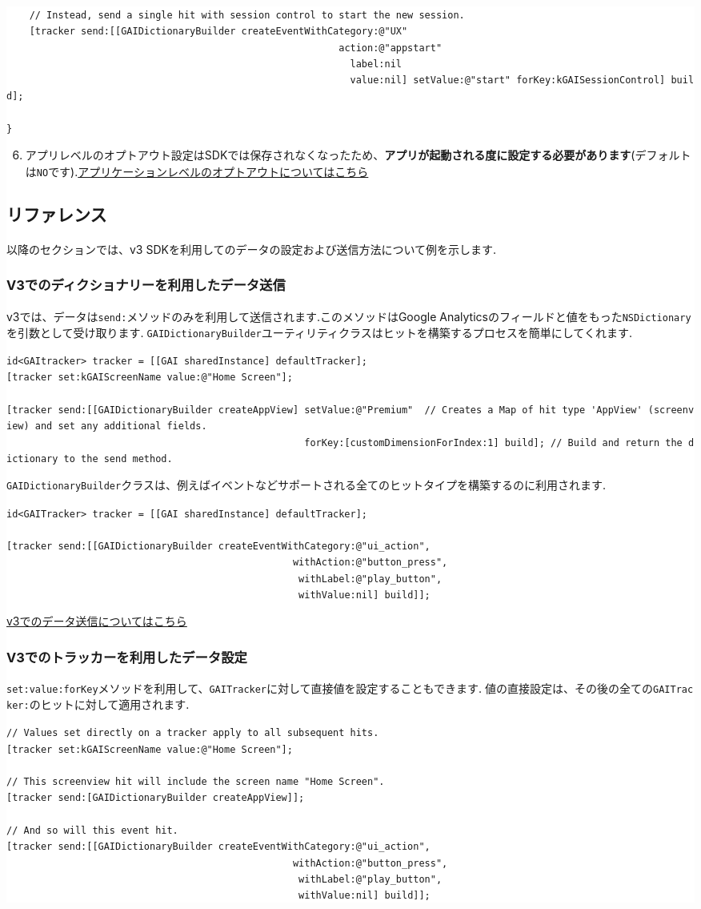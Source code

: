 ```
    // Instead, send a single hit with session control to start the new session.
    [tracker send:[[GAIDictionaryBuilder createEventWithCategory:@"UX"
                                                          action:@"appstart"
                                                            label:nil
                                                            value:nil] setValue:@"start" forKey:kGAISessionControl] build];

}
```

6. アプリレベルのオプトアウト設定はSDKでは保存されなくなったため、**アプリが起動される度に設定する必要があります**(デフォルトは`NO`です).[アプリケーションレベルのオプトアウトについてはこちら](https://developers.google.com/analytics/devguides/collection/ios/v3/advanced#opt-out)

## <a name="reference"></a> リファレンス

以降のセクションでは、v3 SDKを利用してのデータの設定および送信方法について例を示します.

### <a name="sending-data-using-maps-in-v3"></a> V3でのディクショナリーを利用したデータ送信

v3では、データは`send:`メソッドのみを利用して送信されます.このメソッドはGoogle Analyticsのフィールドと値をもった`NSDictionary`を引数として受け取ります. `GAIDictionaryBuilder`ユーティリティクラスはヒットを構築するプロセスを簡単にしてくれます.

```
id<GAItracker> tracker = [[GAI sharedInstance] defaultTracker];
[tracker set:kGAIScreenName value:@"Home Screen"];

[tracker send:[[GAIDictionaryBuilder createAppView] setValue:@"Premium"  // Creates a Map of hit type 'AppView' (screenview) and set any additional fields.
                                                    forKey:[customDimensionForIndex:1] build]; // Build and return the dictionary to the send method.
```

`GAIDictionaryBuilder`クラスは、例えばイベントなどサポートされる全てのヒットタイプを構築するのに利用されます.

```
id<GAITracker> tracker = [[GAI sharedInstance] defaultTracker];

[tracker send:[[GAIDictionaryBuilder createEventWithCategory:@"ui_action",
                                                  withAction:@"button_press",
                                                   withLabel:@"play_button",
                                                   withValue:nil] build]];
```

[v3でのデータ送信についてはこちら](https://developers.google.com/analytics/devguides/collection/ios/v3/advanced#set-send)

### <a name="setting-data-on-the-tracker-in-v3"></a> V3でのトラッカーを利用したデータ設定

`set:value:forKey`メソッドを利用して、`GAITracker`に対して直接値を設定することもできます.
値の直接設定は、その後の全ての`GAITracker:`のヒットに対して適用されます.

```
// Values set directly on a tracker apply to all subsequent hits.
[tracker set:kGAIScreenName value:@"Home Screen"];

// This screenview hit will include the screen name "Home Screen".
[tracker send:[GAIDictionaryBuilder createAppView]];

// And so will this event hit.
[tracker send:[[GAIDictionaryBuilder createEventWithCategory:@"ui_action",
                                                  withAction:@"button_press",
                                                   withLabel:@"play_button",
                                                   withValue:nil] build]];
```
